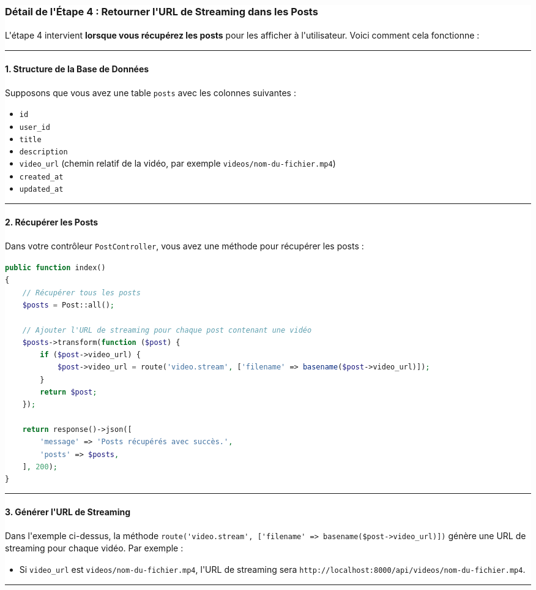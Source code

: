 
### **Détail de l'Étape 4 : Retourner l'URL de Streaming dans les Posts**

L'étape 4 intervient **lorsque vous récupérez les posts** pour les afficher à l'utilisateur. Voici comment cela fonctionne :

---

#### **1. Structure de la Base de Données**
Supposons que vous avez une table `posts` avec les colonnes suivantes :
- `id`
- `user_id`
- `title`
- `description`
- `video_url` (chemin relatif de la vidéo, par exemple `videos/nom-du-fichier.mp4`)
- `created_at`
- `updated_at`

---

#### **2. Récupérer les Posts**
Dans votre contrôleur `PostController`, vous avez une méthode pour récupérer les posts :

```php
public function index()
{
    // Récupérer tous les posts
    $posts = Post::all();

    // Ajouter l'URL de streaming pour chaque post contenant une vidéo
    $posts->transform(function ($post) {
        if ($post->video_url) {
            $post->video_url = route('video.stream', ['filename' => basename($post->video_url)]);
        }
        return $post;
    });

    return response()->json([
        'message' => 'Posts récupérés avec succès.',
        'posts' => $posts,
    ], 200);
}
```

---

#### **3. Générer l'URL de Streaming**
Dans l'exemple ci-dessus, la méthode `route('video.stream', ['filename' => basename($post->video_url)])` génère une URL de streaming pour chaque vidéo. Par exemple :
- Si `video_url` est `videos/nom-du-fichier.mp4`, l'URL de streaming sera `http://localhost:8000/api/videos/nom-du-fichier.mp4`.

---

[//]: # (===========================================================================================================================================================================================================================================================)
[//]: # (===========================================================================================================================================================================================================================================================)